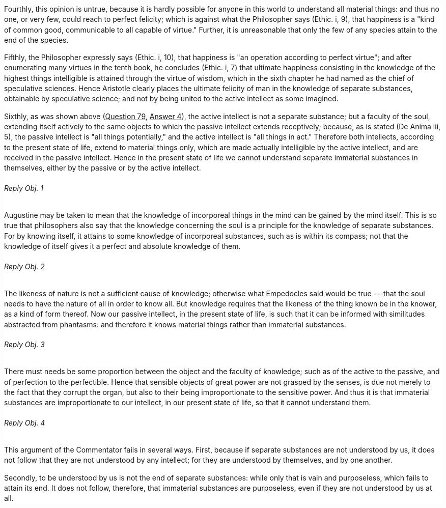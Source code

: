 Fourthly, this opinion is untrue, because it is hardly possible for anyone in this world to understand all material things: and thus no one, or very few, could reach to perfect felicity; which is against what the Philosopher says (Ethic. i, 9), that happiness is a "kind of common good, communicable to all capable of virtue." Further, it is unreasonable that only the few of any species attain to the end of the species.  

Fifthly, the Philosopher expressly says (Ethic. i, 10), that happiness is "an operation according to perfect virtue"; and after enumerating many virtues in the tenth book, he concludes (Ethic. i, 7) that ultimate happiness consisting in the knowledge of the highest things intelligible is attained through the virtue of wisdom, which in the sixth chapter he had named as the chief of speculative sciences. Hence Aristotle clearly places the ultimate felicity of man in the knowledge of separate substances, obtainable by speculative science; and not by being united to the active intellect as some imagined.  

Sixthly, as was shown above ([Question 79](79.%20Intellectual%20Powers.md), [Answer 4](79.%20Intellectual%20Powers.md#4.%20Whether%20the%20active%20intellect%20is%20something%20in%20the%20soul?%20)), the active intellect is not a separate substance; but a faculty of the soul, extending itself actively to the same objects to which the passive intellect extends receptively; because, as is stated (De Anima iii, 5), the passive intellect is "all things potentially," and the active intellect is "all things in act." Therefore both intellects, according to the present state of life, extend to material things only, which are made actually intelligible by the active intellect, and are received in the passive intellect. Hence in the present state of life we cannot understand separate immaterial substances in themselves, either by the passive or by the active intellect.  

###### Reply Obj. 1
Augustine may be taken to mean that the knowledge of incorporeal things in the mind can be gained by the mind itself. This is so true that philosophers also say that the knowledge concerning the soul is a principle for the knowledge of separate substances. For by knowing itself, it attains to some knowledge of incorporeal substances, such as is within its compass; not that the knowledge of itself gives it a perfect and absolute knowledge of them.  

###### Reply Obj. 2
The likeness of nature is not a sufficient cause of knowledge; otherwise what Empedocles said would be true ---that the soul needs to have the nature of all in order to know all. But knowledge requires that the likeness of the thing known be in the knower, as a kind of form thereof. Now our passive intellect, in the present state of life, is such that it can be informed with similitudes abstracted from phantasms: and therefore it knows material things rather than immaterial substances.  

###### Reply Obj. 3
There must needs be some proportion between the object and the faculty of knowledge; such as of the active to the passive, and of perfection to the perfectible. Hence that sensible objects of great power are not grasped by the senses, is due not merely to the fact that they corrupt the organ, but also to their being improportionate to the sensitive power. And thus it is that immaterial substances are improportionate to our intellect, in our present state of life, so that it cannot understand them.  

###### Reply Obj. 4
This argument of the Commentator fails in several ways. First, because if separate substances are not understood by us, it does not follow that they are not understood by any intellect; for they are understood by themselves, and by one another.  

Secondly, to be understood by us is not the end of separate substances: while only that is vain and purposeless, which fails to attain its end. It does not follow, therefore, that immaterial substances are purposeless, even if they are not understood by us at all.  
